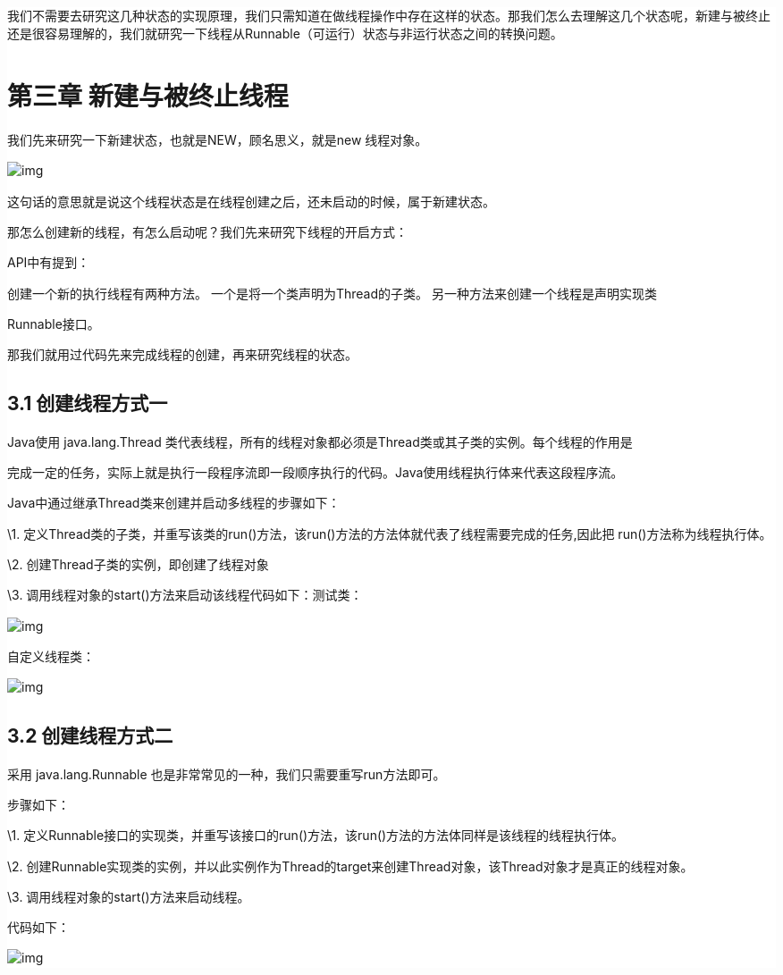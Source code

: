 我们不需要去研究这几种状态的实现原理，我们只需知道在做线程操作中存在这样的状态。那我们怎么去理解这几个状态呢，新建与被终止还是很容易理解的，我们就研究一下线程从Runnable（可运行）状态与非运行状态之间的转换问题。

# 第三章 新建与被终止线程                        



我们先来研究一下新建状态，也就是NEW，顾名思义，就是new 线程对象。

![img](https://cdn.jsdelivr.net/gh/Ezuy-Lee/RainzeDrawingBed/media/OSVSJVMclip_image029.gif)

这句话的意思就是说这个线程状态是在线程创建之后，还未启动的时候，属于新建状态。

那怎么创建新的线程，有怎么启动呢？我们先来研究下线程的开启方式：

API中有提到：

 创建一个新的执行线程有两种方法。 一个是将一个类声明为Thread的子类。 另一种方法来创建一个线程是声明实现类

Runnable接口。

那我们就用过代码先来完成线程的创建，再来研究线程的状态。

## 3.1 创建线程方式一                                   

Java使用 java.lang.Thread 类代表线程，所有的线程对象都必须是Thread类或其子类的实例。每个线程的作用是

完成一定的任务，实际上就是执行一段程序流即一段顺序执行的代码。Java使用线程执行体来代表这段程序流。

Java中通过继承Thread类来创建并启动多线程的步骤如下：

\1. 定义Thread类的子类，并重写该类的run()方法，该run()方法的方法体就代表了线程需要完成的任务,因此把 run()方法称为线程执行体。

\2. 创建Thread子类的实例，即创建了线程对象

\3. 调用线程对象的start()方法来启动该线程代码如下：测试类：

![img](https://cdn.jsdelivr.net/gh/Ezuy-Lee/RainzeDrawingBed/media/OSVSJVMclip_image032.gif)

自定义线程类：

![img](https://cdn.jsdelivr.net/gh/Ezuy-Lee/RainzeDrawingBed/media/OSVSJVMclip_image033.gif)

## 3.2 创建线程方式二                                   

采用 java.lang.Runnable 也是非常常见的一种，我们只需要重写run方法即可。

步骤如下：

\1. 定义Runnable接口的实现类，并重写该接口的run()方法，该run()方法的方法体同样是该线程的线程执行体。

\2. 创建Runnable实现类的实例，并以此实例作为Thread的target来创建Thread对象，该Thread对象才是真正的线程对象。

\3. 调用线程对象的start()方法来启动线程。

代码如下：

![img](https://cdn.jsdelivr.net/gh/Ezuy-Lee/RainzeDrawingBed/media/OSVSJVMclip_image035.gif)
